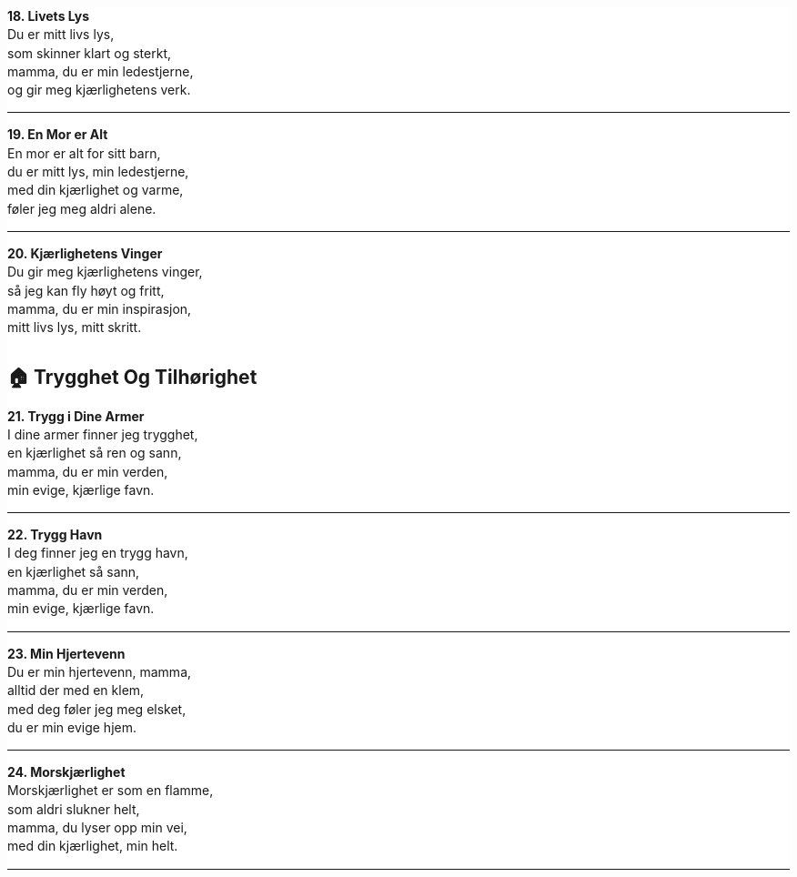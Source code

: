 
**18. Livets Lys**  
Du er mitt livs lys,  
som skinner klart og sterkt,  
mamma, du er min ledestjerne,  
og gir meg kjærlighetens verk.

---

**19. En Mor er Alt**  
En mor er alt for sitt barn,  
du er mitt lys, min ledestjerne,  
med din kjærlighet og varme,  
føler jeg meg aldri alene.

---

**20. Kjærlighetens Vinger**  
Du gir meg kjærlighetens vinger,  
så jeg kan fly høyt og fritt,  
mamma, du er min inspirasjon,  
mitt livs lys, mitt skritt.

## 🏠 Trygghet Og Tilhørighet

**21. Trygg i Dine Armer**  
I dine armer finner jeg trygghet,  
en kjærlighet så ren og sann,  
mamma, du er min verden,  
min evige, kjærlige favn.

---

**22. Trygg Havn**  
I deg finner jeg en trygg havn,  
en kjærlighet så sann,  
mamma, du er min verden,  
min evige, kjærlige favn.

---

**23. Min Hjertevenn**  
Du er min hjertevenn, mamma,  
alltid der med en klem,  
med deg føler jeg meg elsket,  
du er min evige hjem.

---

**24. Morskjærlighet**  
Morskjærlighet er som en flamme,  
som aldri slukner helt,  
mamma, du lyser opp min vei,  
med din kjærlighet, min helt.

---